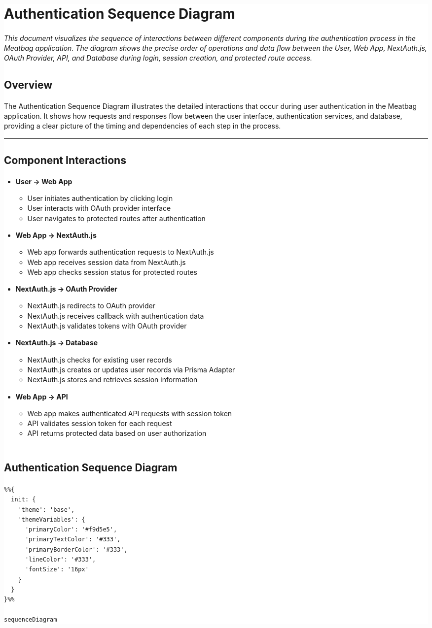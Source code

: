 # Authentication Sequence Diagram

_This document visualizes the sequence of interactions between different components during the authentication process in the Meatbag application. The diagram shows the precise order of operations and data flow between the User, Web App, NextAuth.js, OAuth Provider, API, and Database during login, session creation, and protected route access._

## Overview

The Authentication Sequence Diagram illustrates the detailed interactions that occur during user authentication in the Meatbag application. It shows how requests and responses flow between the user interface, authentication services, and database, providing a clear picture of the timing and dependencies of each step in the process.

---

## Component Interactions

- **User → Web App**

  - User initiates authentication by clicking login
  - User interacts with OAuth provider interface
  - User navigates to protected routes after authentication

- **Web App → NextAuth.js**

  - Web app forwards authentication requests to NextAuth.js
  - Web app receives session data from NextAuth.js
  - Web app checks session status for protected routes

- **NextAuth.js → OAuth Provider**

  - NextAuth.js redirects to OAuth provider
  - NextAuth.js receives callback with authentication data
  - NextAuth.js validates tokens with OAuth provider

- **NextAuth.js → Database**

  - NextAuth.js checks for existing user records
  - NextAuth.js creates or updates user records via Prisma Adapter
  - NextAuth.js stores and retrieves session information

- **Web App → API**
  - Web app makes authenticated API requests with session token
  - API validates session token for each request
  - API returns protected data based on user authorization

---

## Authentication Sequence Diagram

```mermaid
%%{
  init: {
    'theme': 'base',
    'themeVariables': {
      'primaryColor': '#f9d5e5',
      'primaryTextColor': '#333',
      'primaryBorderColor': '#333',
      'lineColor': '#333',
      'fontSize': '16px'
    }
  }
}%%

sequenceDiagram
```